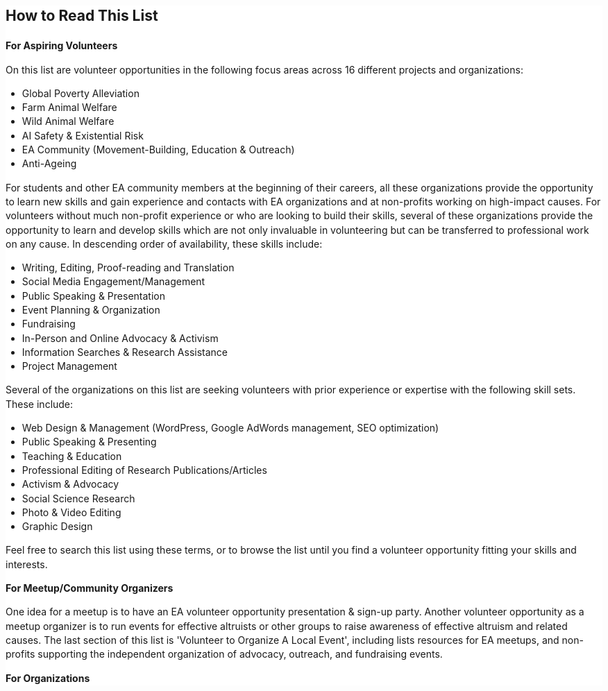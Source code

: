 ## How to Read This List

**For Aspiring Volunteers**

On this list are volunteer opportunities in the following focus areas across 16 different projects and organizations:

* Global Poverty Alleviation
* Farm Animal Welfare
* Wild Animal Welfare
* AI Safety & Existential Risk
* EA Community (Movement-Building, Education & Outreach)
* Anti-Ageing

For students and other EA community members at the beginning of their careers, all these organizations provide the opportunity to learn new skills and gain experience and contacts with EA organizations and at non-profits working on high-impact causes. For volunteers without much non-profit experience or who are looking to build their skills, several of these organizations provide the opportunity to learn and develop skills which are not only invaluable in volunteering but can be transferred to professional work on any cause. In descending order of availability, these skills include:

* Writing, Editing, Proof-reading and Translation
* Social Media Engagement/Management
* Public Speaking & Presentation
* Event Planning & Organization
* Fundraising
* In-Person and Online Advocacy & Activism
* Information Searches & Research Assistance
* Project Management

Several of the organizations on this list are seeking volunteers with prior experience or expertise with the following skill sets. These include:

* Web Design & Management (WordPress, Google AdWords management, SEO optimization)
* Public Speaking & Presenting
* Teaching & Education
* Professional Editing of Research Publications/Articles
* Activism & Advocacy
* Social Science Research
* Photo & Video Editing
* Graphic Design

Feel free to search this list using these terms, or to browse the list until you find a volunteer opportunity fitting your skills and interests.

**For Meetup/Community Organizers**

One idea for a meetup is to have an EA volunteer opportunity presentation & sign-up party. Another volunteer opportunity as a meetup organizer is to run events for effective altruists or other groups to raise awareness of effective altruism and related causes. The last section of this list is 'Volunteer to Organize A Local Event', including lists resources for EA meetups, and non-profits supporting the independent organization of advocacy, outreach, and fundraising events. 

**For Organizations**
